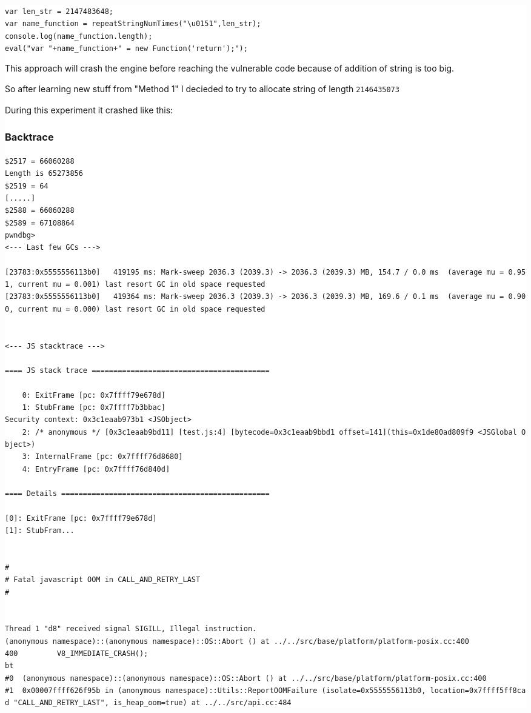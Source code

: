 ```
var len_str = 2147483648;
var name_function = repeatStringNumTimes("\u0151",len_str);
console.log(name_function.length);
eval("var "+name_function+" = new Function('return');");
```
This approach will crash the engine before reaching the vulnerable code because of addition of string is too big.

So after learning new stuff from "Method 1" I decieded to try to allocate string of length ```2146435073```

During this experiment it crashed like this:

### Backtrace 
```
$2517 = 66060288
Length is 65273856
$2519 = 64
[.....]
$2588 = 66060288
$2589 = 67108864
pwndbg>
<--- Last few GCs --->

[23783:0x5555556113b0]   419195 ms: Mark-sweep 2036.3 (2039.3) -> 2036.3 (2039.3) MB, 154.7 / 0.0 ms  (average mu = 0.951, current mu = 0.001) last resort GC in old space requested
[23783:0x5555556113b0]   419364 ms: Mark-sweep 2036.3 (2039.3) -> 2036.3 (2039.3) MB, 169.6 / 0.1 ms  (average mu = 0.900, current mu = 0.000) last resort GC in old space requested


<--- JS stacktrace --->

==== JS stack trace =========================================

    0: ExitFrame [pc: 0x7ffff79e678d]
    1: StubFrame [pc: 0x7ffff7b3bbac]
Security context: 0x3c1eaab973b1 <JSObject>
    2: /* anonymous */ [0x3c1eaab9bd11] [test.js:4] [bytecode=0x3c1eaab9bbd1 offset=141](this=0x1de80ad809f9 <JSGlobal Object>)
    3: InternalFrame [pc: 0x7ffff76d8680]
    4: EntryFrame [pc: 0x7ffff76d840d]

==== Details ================================================

[0]: ExitFrame [pc: 0x7ffff79e678d]
[1]: StubFram...


#
# Fatal javascript OOM in CALL_AND_RETRY_LAST
#


Thread 1 "d8" received signal SIGILL, Illegal instruction.
(anonymous namespace)::(anonymous namespace)::OS::Abort () at ../../src/base/platform/platform-posix.cc:400
400         V8_IMMEDIATE_CRASH();
bt
#0  (anonymous namespace)::(anonymous namespace)::OS::Abort () at ../../src/base/platform/platform-posix.cc:400
#1  0x00007ffff626f95b in (anonymous namespace)::Utils::ReportOOMFailure (isolate=0x5555556113b0, location=0x7ffff5ff8cad "CALL_AND_RETRY_LAST", is_heap_oom=true) at ../../src/api.cc:484
```